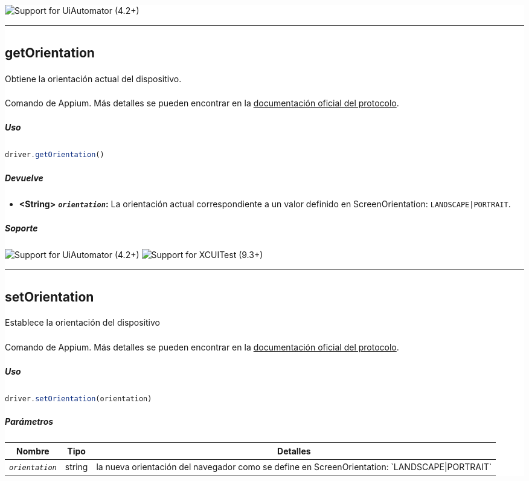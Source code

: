 ![Support for UiAutomator (4.2+)](/img/icons/android.svg)

---
## getOrientation
Obtiene la orientación actual del dispositivo.<br /><br />Comando de Appium. Más detalles se pueden encontrar en la [documentación oficial del protocolo](https://github.com/appium/appium/blob/master/packages/base-driver/docs/mjsonwp/protocol-methods.md#webdriver-endpoints).



##### Uso

```js
driver.getOrientation()
```




##### Devuelve

- **&lt;String&gt;**
            **<code><var>orientation</var></code>:** La orientación actual correspondiente a un valor definido en ScreenOrientation: `LANDSCAPE|PORTRAIT`.    

##### Soporte

![Support for UiAutomator (4.2+)](/img/icons/android.svg)
![Support for XCUITest (9.3+)](/img/icons/ios.svg)

---
## setOrientation
Establece la orientación del dispositivo<br /><br />Comando de Appium. Más detalles se pueden encontrar en la [documentación oficial del protocolo](https://github.com/appium/appium/blob/master/packages/base-driver/docs/mjsonwp/protocol-methods.md#webdriver-endpoints).



##### Uso

```js
driver.setOrientation(orientation)
```


##### Parámetros

<table>
  <thead>
    <tr>
      <th>Nombre</th><th>Tipo</th><th>Detalles</th>
    </tr>
  </thead>
  <tbody>
    <tr>
      <td><code><var>orientation</var></code></td>
      <td>string</td>
      <td>la nueva orientación del navegador como se define en ScreenOrientation: `LANDSCAPE|PORTRAIT`</td>
    </tr>
  </tbody>
</table>
